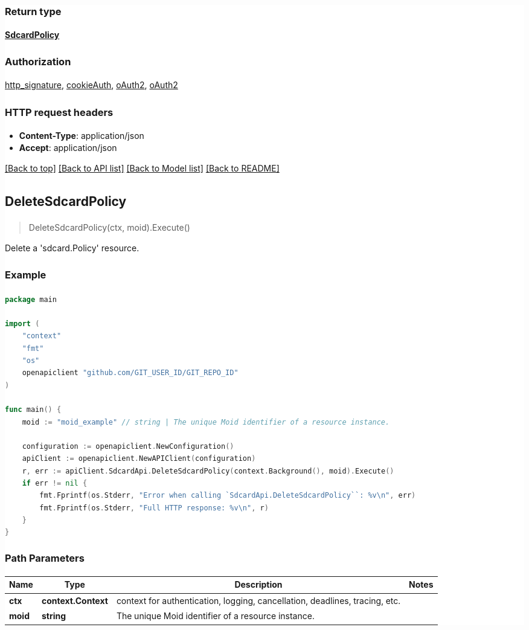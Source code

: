 ### Return type

[**SdcardPolicy**](SdcardPolicy.md)

### Authorization

[http_signature](../README.md#http_signature), [cookieAuth](../README.md#cookieAuth), [oAuth2](../README.md#oAuth2), [oAuth2](../README.md#oAuth2)

### HTTP request headers

- **Content-Type**: application/json
- **Accept**: application/json

[[Back to top]](#) [[Back to API list]](../README.md#documentation-for-api-endpoints)
[[Back to Model list]](../README.md#documentation-for-models)
[[Back to README]](../README.md)


## DeleteSdcardPolicy

> DeleteSdcardPolicy(ctx, moid).Execute()

Delete a 'sdcard.Policy' resource.

### Example

```go
package main

import (
	"context"
	"fmt"
	"os"
	openapiclient "github.com/GIT_USER_ID/GIT_REPO_ID"
)

func main() {
	moid := "moid_example" // string | The unique Moid identifier of a resource instance.

	configuration := openapiclient.NewConfiguration()
	apiClient := openapiclient.NewAPIClient(configuration)
	r, err := apiClient.SdcardApi.DeleteSdcardPolicy(context.Background(), moid).Execute()
	if err != nil {
		fmt.Fprintf(os.Stderr, "Error when calling `SdcardApi.DeleteSdcardPolicy``: %v\n", err)
		fmt.Fprintf(os.Stderr, "Full HTTP response: %v\n", r)
	}
}
```

### Path Parameters


Name | Type | Description  | Notes
------------- | ------------- | ------------- | -------------
**ctx** | **context.Context** | context for authentication, logging, cancellation, deadlines, tracing, etc.
**moid** | **string** | The unique Moid identifier of a resource instance. | 
